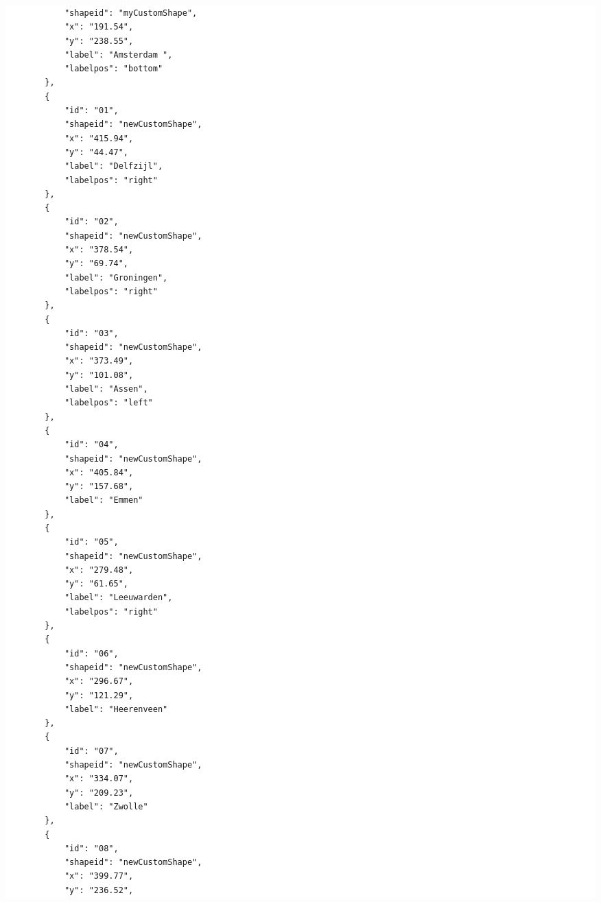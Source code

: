                 "shapeid": "myCustomShape",
                "x": "191.54",
                "y": "238.55",
                "label": "Amsterdam ",
                "labelpos": "bottom"
            },
            {
                "id": "01",
                "shapeid": "newCustomShape",
                "x": "415.94",
                "y": "44.47",
                "label": "Delfzijl",
                "labelpos": "right"
            },
            {
                "id": "02",
                "shapeid": "newCustomShape",
                "x": "378.54",
                "y": "69.74",
                "label": "Groningen",
                "labelpos": "right"
            },
            {
                "id": "03",
                "shapeid": "newCustomShape",
                "x": "373.49",
                "y": "101.08",
                "label": "Assen",
                "labelpos": "left"
            },
            {
                "id": "04",
                "shapeid": "newCustomShape",
                "x": "405.84",
                "y": "157.68",
                "label": "Emmen"
            },
            {
                "id": "05",
                "shapeid": "newCustomShape",
                "x": "279.48",
                "y": "61.65",
                "label": "Leeuwarden",
                "labelpos": "right"
            },
            {
                "id": "06",
                "shapeid": "newCustomShape",
                "x": "296.67",
                "y": "121.29",
                "label": "Heerenveen"
            },
            {
                "id": "07",
                "shapeid": "newCustomShape",
                "x": "334.07",
                "y": "209.23",
                "label": "Zwolle"
            },
            {
                "id": "08",
                "shapeid": "newCustomShape",
                "x": "399.77",
                "y": "236.52",